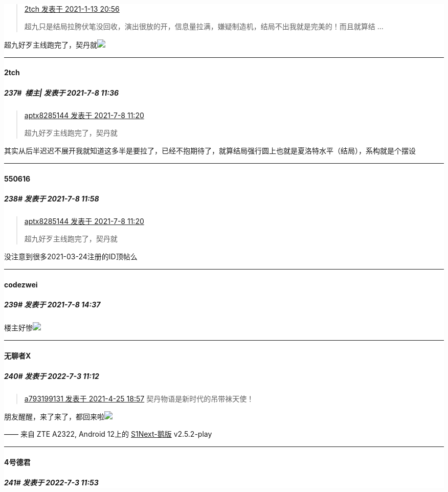 <blockquote><a href="httphttps://bbs.saraba1st.com/2b/forum.php?mod=redirect&amp;goto=findpost&amp;pid=50026231&amp;ptid=1982673" target="_blank">2tch 发表于 2021-1-13 20:56</a>

超九只是结局拉胯伏笔没回收，演出很放的开，信息量拉满，嫌疑制造机，结局不出我就是完美的！而且就算结 ...</blockquote>
超九好歹主线跑完了，契丹就<img src="https://static.saraba1st.com/image/smiley/face2017/067.png" referrerpolicy="no-referrer">

*****

####  2tch  
##### 237#         楼主| 发表于 2021-7-8 11:36

<blockquote><a href="httphttps://bbs.saraba1st.com/2b/forum.php?mod=redirect&amp;goto=findpost&amp;pid=51882076&amp;ptid=1982673" target="_blank">aptx8285144 发表于 2021-7-8 11:20</a>

超九好歹主线跑完了，契丹就</blockquote>
其实从后半迟迟不展开我就知道这多半是要拉了，已经不抱期待了，就算结局强行圆上也就是夏洛特水平（结局），系构就是个摆设

*****

####  550616  
##### 238#       发表于 2021-7-8 11:58

<blockquote><a href="httphttps://bbs.saraba1st.com/2b/forum.php?mod=redirect&amp;goto=findpost&amp;pid=51882076&amp;ptid=1982673" target="_blank">aptx8285144 发表于 2021-7-8 11:20</a>

超九好歹主线跑完了，契丹就</blockquote>
没注意到很多2021-03-24注册的ID顶帖么

*****

####  codezwei  
##### 239#       发表于 2021-7-8 14:37

楼主好惨<img src="https://static.saraba1st.com/image/smiley/face2017/067.png" referrerpolicy="no-referrer">

*****

####  无聊者X  
##### 240#       发表于 2022-7-3 11:12

<blockquote><a href="httphttps://bbs.saraba1st.com/2b/forum.php?mod=redirect&amp;goto=findpost&amp;pid=51058934&amp;ptid=1982673" target="_blank">a793199131 发表于 2021-4-25 18:57</a>
契丹物语是新时代的吊带袜天使！</blockquote>
朋友醒醒，来了来了，都回来啦<img src="https://static.saraba1st.com/image/smiley/face2017/067.png" referrerpolicy="no-referrer">

—— 来自 ZTE A2322, Android 12上的 [S1Next-鹅版](https://github.com/ykrank/S1-Next/releases) v2.5.2-play



*****

####  4号德君  
##### 241#       发表于 2022-7-3 11:53
